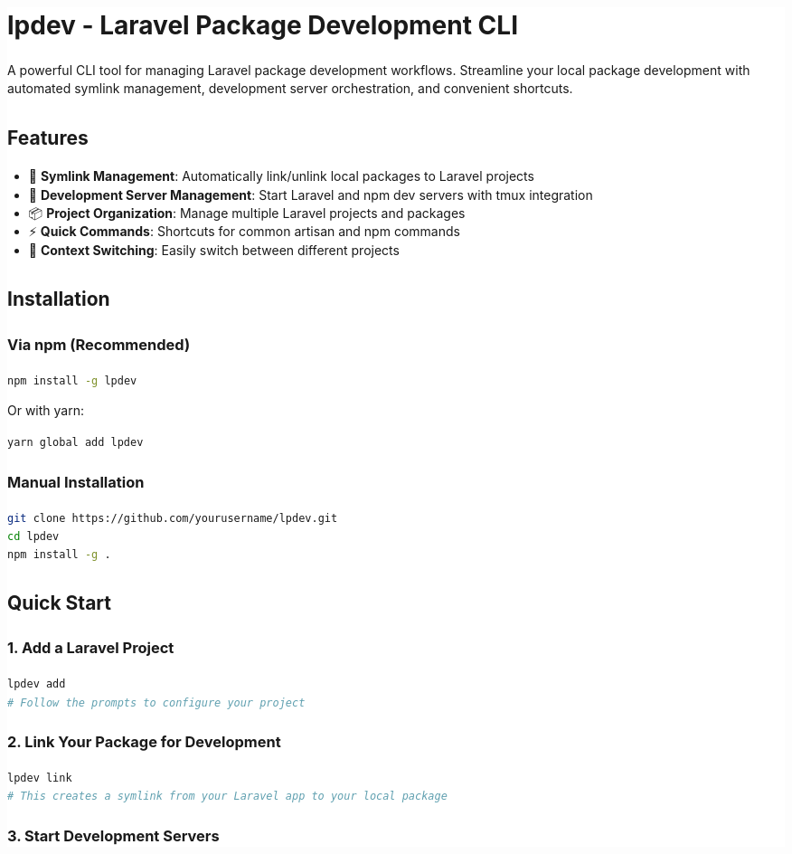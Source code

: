 # lpdev - Laravel Package Development CLI

A powerful CLI tool for managing Laravel package development workflows. Streamline your local package development with automated symlink management, development server orchestration, and convenient shortcuts.

## Features

- 🔗 **Symlink Management**: Automatically link/unlink local packages to Laravel projects
- 🚀 **Development Server Management**: Start Laravel and npm dev servers with tmux integration
- 📦 **Project Organization**: Manage multiple Laravel projects and packages
- ⚡ **Quick Commands**: Shortcuts for common artisan and npm commands
- 🔄 **Context Switching**: Easily switch between different projects

## Installation

### Via npm (Recommended)

```bash
npm install -g lpdev
```

Or with yarn:

```bash
yarn global add lpdev
```

### Manual Installation

```bash
git clone https://github.com/yourusername/lpdev.git
cd lpdev
npm install -g .
```

## Quick Start

### 1. Add a Laravel Project

```bash
lpdev add
# Follow the prompts to configure your project
```

### 2. Link Your Package for Development

```bash
lpdev link
# This creates a symlink from your Laravel app to your local package
```

### 3. Start Development Servers
